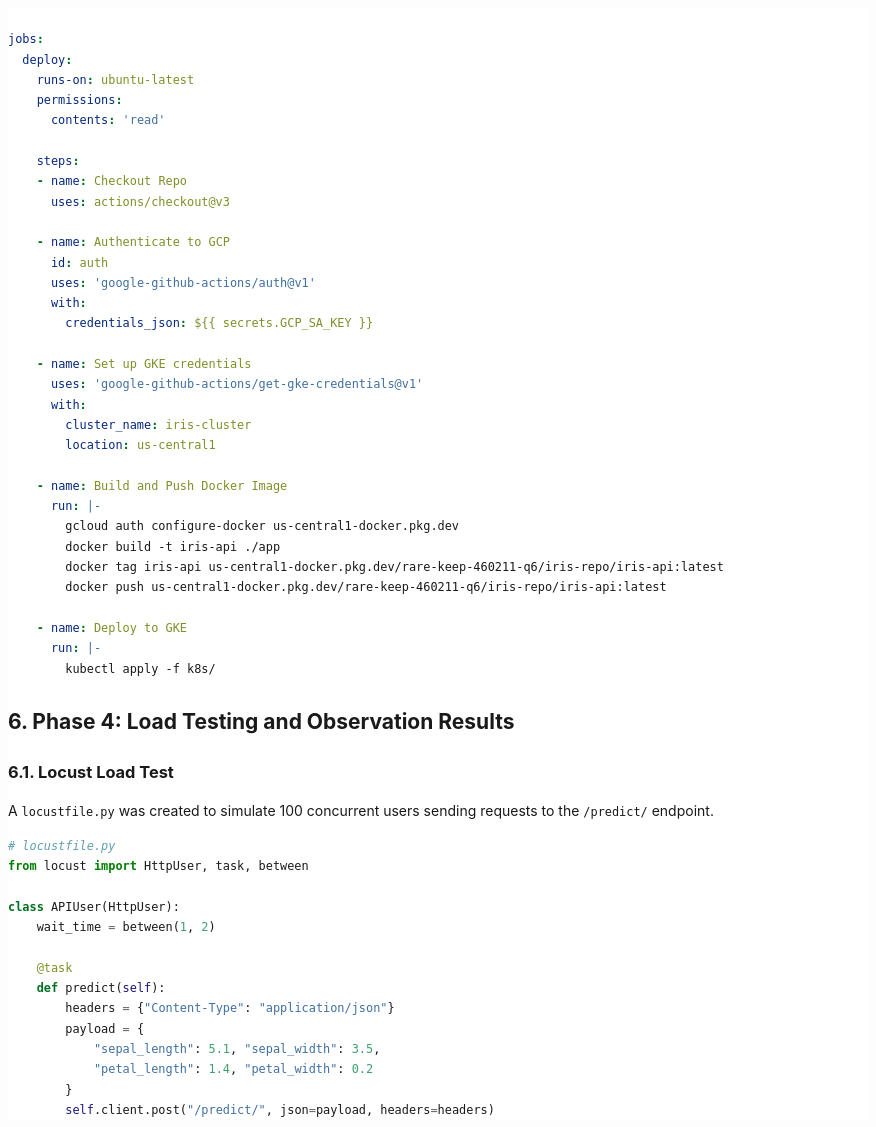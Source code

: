 ```yaml

jobs:
  deploy:
    runs-on: ubuntu-latest
    permissions:
      contents: 'read'

    steps:
    - name: Checkout Repo
      uses: actions/checkout@v3

    - name: Authenticate to GCP
      id: auth
      uses: 'google-github-actions/auth@v1'
      with:
        credentials_json: ${{ secrets.GCP_SA_KEY }}

    - name: Set up GKE credentials
      uses: 'google-github-actions/get-gke-credentials@v1'
      with:
        cluster_name: iris-cluster
        location: us-central1

    - name: Build and Push Docker Image
      run: |-
        gcloud auth configure-docker us-central1-docker.pkg.dev
        docker build -t iris-api ./app
        docker tag iris-api us-central1-docker.pkg.dev/rare-keep-460211-q6/iris-repo/iris-api:latest
        docker push us-central1-docker.pkg.dev/rare-keep-460211-q6/iris-repo/iris-api:latest

    - name: Deploy to GKE
      run: |-
        kubectl apply -f k8s/
```

## 6. Phase 4: Load Testing and Observation Results

### 6.1. Locust Load Test

A `locustfile.py` was created to simulate 100 concurrent users sending requests to the `/predict/` endpoint.

```python
# locustfile.py
from locust import HttpUser, task, between

class APIUser(HttpUser):
    wait_time = between(1, 2)
    
    @task
    def predict(self):
        headers = {"Content-Type": "application/json"}
        payload = {
            "sepal_length": 5.1, "sepal_width": 3.5,
            "petal_length": 1.4, "petal_width": 0.2
        }
        self.client.post("/predict/", json=payload, headers=headers)
```
